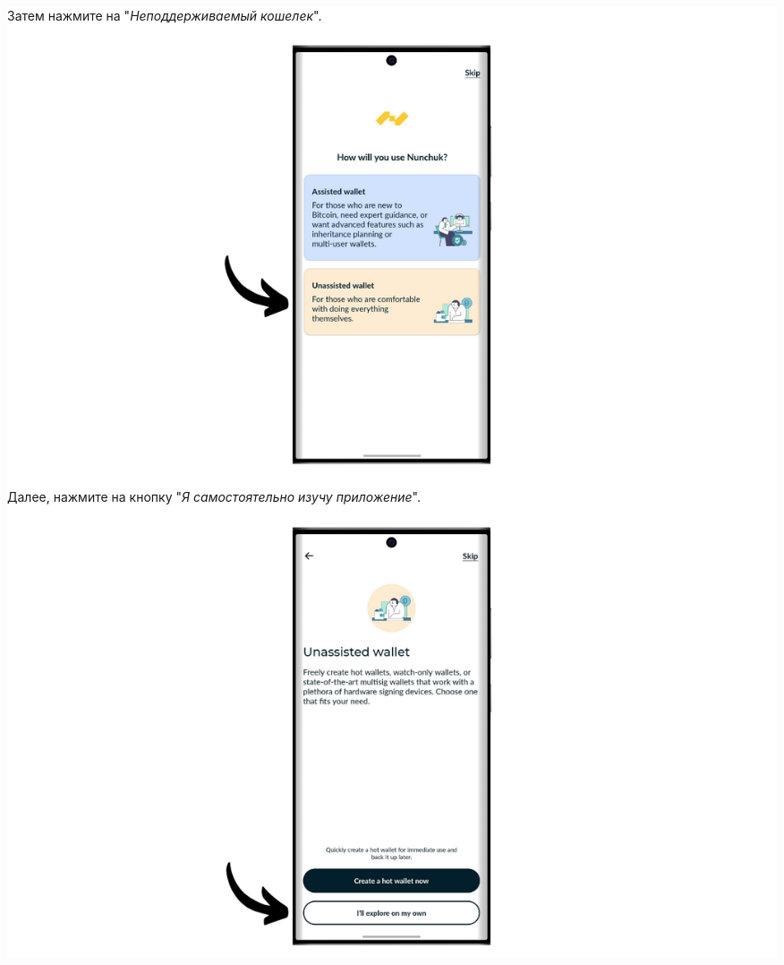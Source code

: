 Затем нажмите на "*Неподдерживаемый кошелек*".

![TAPSIGNER NUNCHUK](assets/notext/05.webp)

Далее, нажмите на кнопку "*Я самостоятельно изучу приложение*".

![TAPSIGNER NUNCHUK](assets/notext/06.webp)
